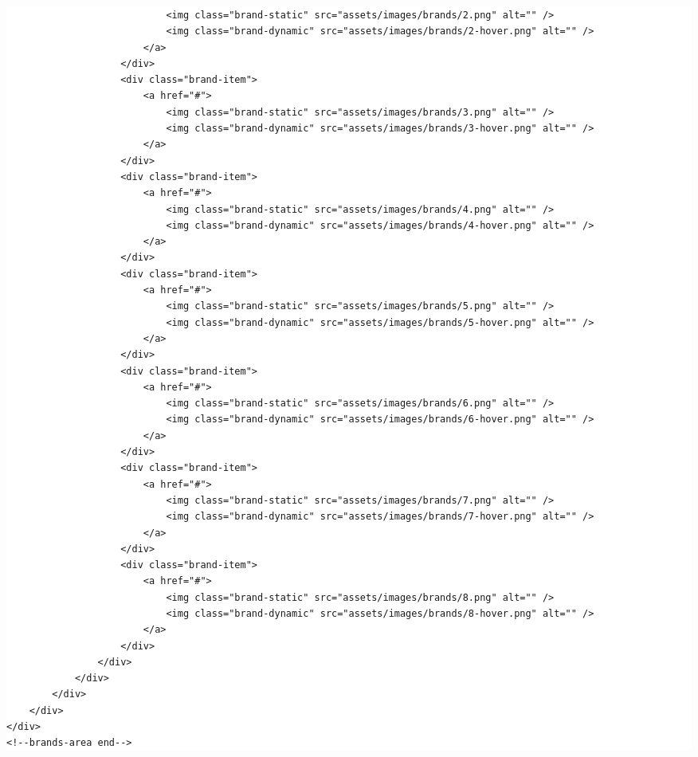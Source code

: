 								<img class="brand-static" src="assets/images/brands/2.png" alt="" />
								<img class="brand-dynamic" src="assets/images/brands/2-hover.png" alt="" />
							</a>
						</div>
						<div class="brand-item">
							<a href="#">
								<img class="brand-static" src="assets/images/brands/3.png" alt="" />
								<img class="brand-dynamic" src="assets/images/brands/3-hover.png" alt="" />
							</a>
						</div>
						<div class="brand-item">
							<a href="#">
								<img class="brand-static" src="assets/images/brands/4.png" alt="" />
								<img class="brand-dynamic" src="assets/images/brands/4-hover.png" alt="" />
							</a>
						</div>
						<div class="brand-item">
							<a href="#">
								<img class="brand-static" src="assets/images/brands/5.png" alt="" />
								<img class="brand-dynamic" src="assets/images/brands/5-hover.png" alt="" />
							</a>
						</div>
						<div class="brand-item">
							<a href="#">
								<img class="brand-static" src="assets/images/brands/6.png" alt="" />
								<img class="brand-dynamic" src="assets/images/brands/6-hover.png" alt="" />
							</a>
						</div>
						<div class="brand-item">
							<a href="#">
								<img class="brand-static" src="assets/images/brands/7.png" alt="" />
								<img class="brand-dynamic" src="assets/images/brands/7-hover.png" alt="" />
							</a>
						</div>
						<div class="brand-item">
							<a href="#">
								<img class="brand-static" src="assets/images/brands/8.png" alt="" />
								<img class="brand-dynamic" src="assets/images/brands/8-hover.png" alt="" />
							</a>
						</div>
					</div>
				</div>
			</div>
		</div>
	</div>
	<!--brands-area end-->
	
